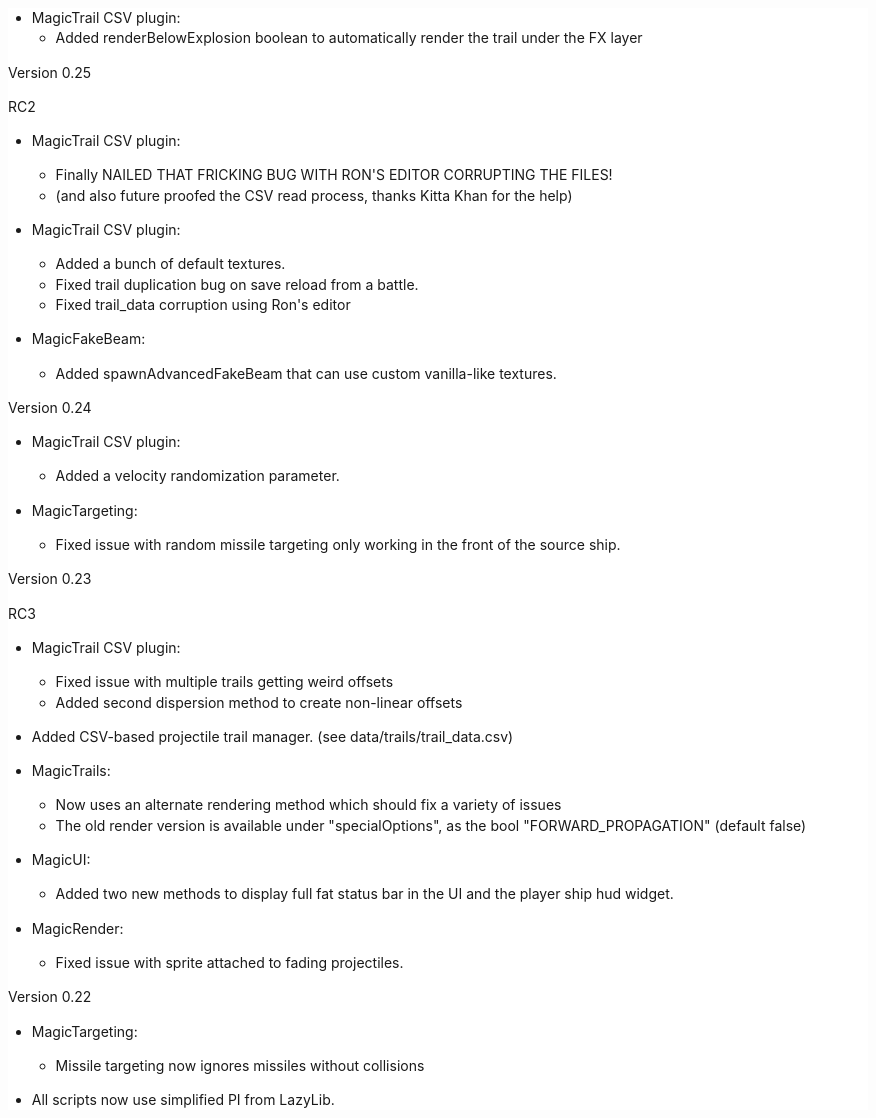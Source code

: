 - MagicTrail CSV plugin:
  - Added renderBelowExplosion boolean to automatically render the trail under the FX layer



Version 0.25

RC2

- MagicTrail CSV plugin:
  - Finally NAILED THAT FRICKING BUG WITH RON'S EDITOR CORRUPTING THE FILES! 
  - (and also future proofed the CSV read process, thanks Kitta Khan for the help)

- MagicTrail CSV plugin:
  - Added a bunch of default textures.
  - Fixed trail duplication bug on save reload from a battle.
  - Fixed trail_data corruption using Ron's editor

- MagicFakeBeam:
  - Added spawnAdvancedFakeBeam that can use custom vanilla-like textures.



Version 0.24

- MagicTrail CSV plugin:
  - Added a velocity randomization parameter.

- MagicTargeting:
  - Fixed issue with random missile targeting only working in the front of the source ship.



Version 0.23

RC3

- MagicTrail CSV plugin:
  - Fixed issue with multiple trails getting weird offsets
  - Added second dispersion method to create non-linear offsets

- Added CSV-based projectile trail manager. (see data/trails/trail_data.csv)

- MagicTrails:
  - Now uses an alternate rendering method which should fix a variety of issues
  - The old render version is available under "specialOptions", as the bool "FORWARD_PROPAGATION" (default false)

- MagicUI:
  - Added two new methods to display full fat status bar in the UI and the player ship hud widget.

- MagicRender:
  - Fixed issue with sprite attached to fading projectiles.



Version 0.22

- MagicTargeting:
  - Missile targeting now ignores missiles without collisions

- All scripts now use simplified PI from LazyLib.
